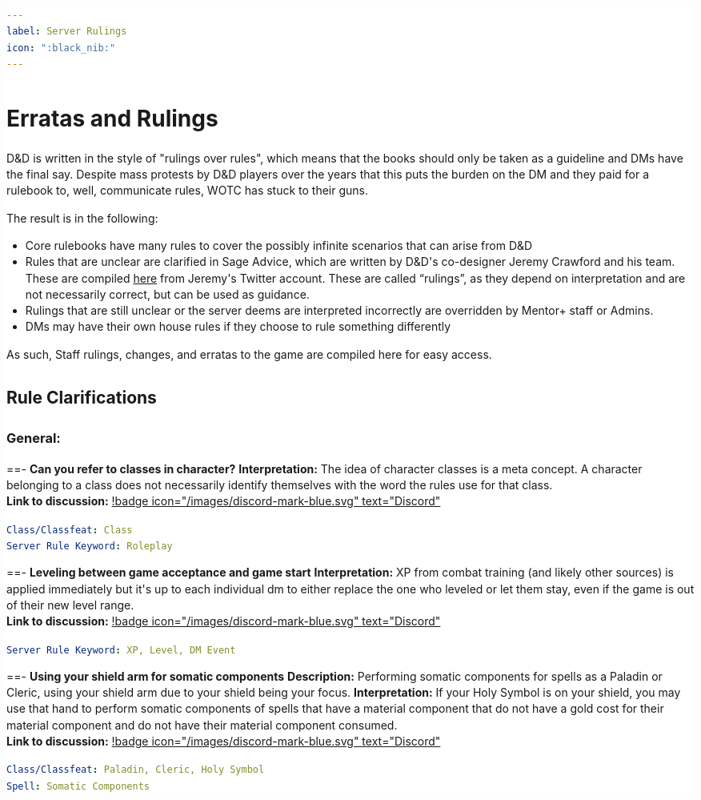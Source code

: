 ```yaml
---
label: Server Rulings
icon: ":black_nib:"
---
```


<style>
.codeblock-wrapper button { display: none }
</style>

# Erratas and Rulings

D&D is written in the style of "rulings over rules", which means that the books should only be taken as a guideline and DMs have the final say. Despite mass protests by D&D players over the years that this puts the burden on the DM and they paid for a rulebook to, well, communicate rules, WOTC has stuck to their guns.

The result is in the following:
- Core rulebooks have many rules to cover the possibly infinite scenarios that can arise from D&D
- Rules that are unclear are clarified in Sage Advice, which are written by D&D's co-designer Jeremy Crawford and his team. These are compiled [here](https://media.wizards.com/2021/dnd/downloads/SA-Compendium.pdf) from Jeremy's Twitter account. These are called “rulings”, as they depend on interpretation and are not necessarily correct, but can be used as guidance.
- Rulings that are still unclear or the server deems are interpreted incorrectly are overridden by Mentor+ staff or Admins.
- DMs may have their own house rules if they choose to rule something differently

As such, Staff rulings, changes, and erratas to the game are compiled here for easy access. 




## Rule Clarifications

### General:
==- **Can you refer to classes in character?**
**Interpretation:** The idea of character classes is a meta concept. A character belonging to a class does not necessarily identify themselves with the word the rules use for that class.<br>
**Link to discussion:** [!badge icon="/images/discord-mark-blue.svg" text="Discord"](https://discord.com/channels/512870694883950598/621035485690724369/826215429629280296)
```yaml **Tags**
Class/Classfeat: Class
Server Rule Keyword: Roleplay
```
==- **Leveling between game acceptance and game start**
**Interpretation:** XP from combat training (and likely other sources) is applied immediately but it's up to each individual dm to either replace the one who leveled or let them stay, even if the game is out of their new level range.<br>
**Link to discussion:** [!badge icon="/images/discord-mark-blue.svg" text="Discord"](https://discord.com/channels/512870694883950598/513452707617570828/796859071915360297)
```yaml **Tags**
Server Rule Keyword: XP, Level, DM Event
```
==- **Using your shield arm for somatic components**
**Description:** Performing somatic components for spells as a Paladin or Cleric, using your shield arm due to your shield being your focus.
**Interpretation:** If your Holy Symbol is on your shield, you may use that hand to perform somatic components of spells that have a material component that do not have a gold cost for their material component and do not have their material component consumed.<br>
**Link to discussion:** [!badge icon="/images/discord-mark-blue.svg" text="Discord"](https://discord.com/channels/512870694883950598/513452707617570828/928138006085382234)
```yaml **Tags**
Class/Classfeat: Paladin, Cleric, Holy Symbol
Spell: Somatic Components
```
